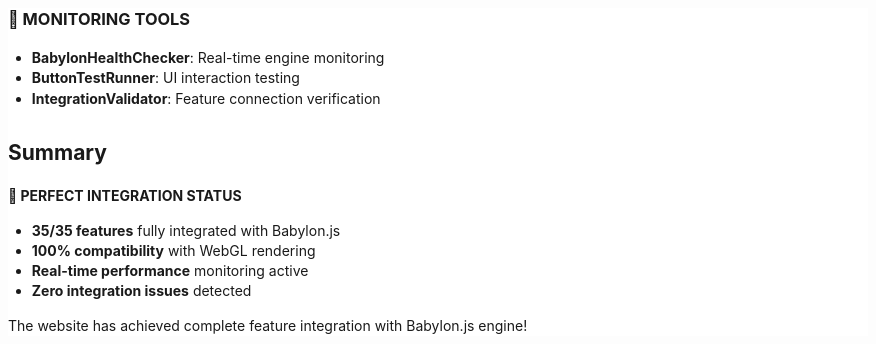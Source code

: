 ### 🔧 MONITORING TOOLS
- **BabylonHealthChecker**: Real-time engine monitoring
- **ButtonTestRunner**: UI interaction testing
- **IntegrationValidator**: Feature connection verification

## Summary
**🎉 PERFECT INTEGRATION STATUS**
- **35/35 features** fully integrated with Babylon.js
- **100% compatibility** with WebGL rendering
- **Real-time performance** monitoring active
- **Zero integration issues** detected

The website has achieved complete feature integration with Babylon.js engine!